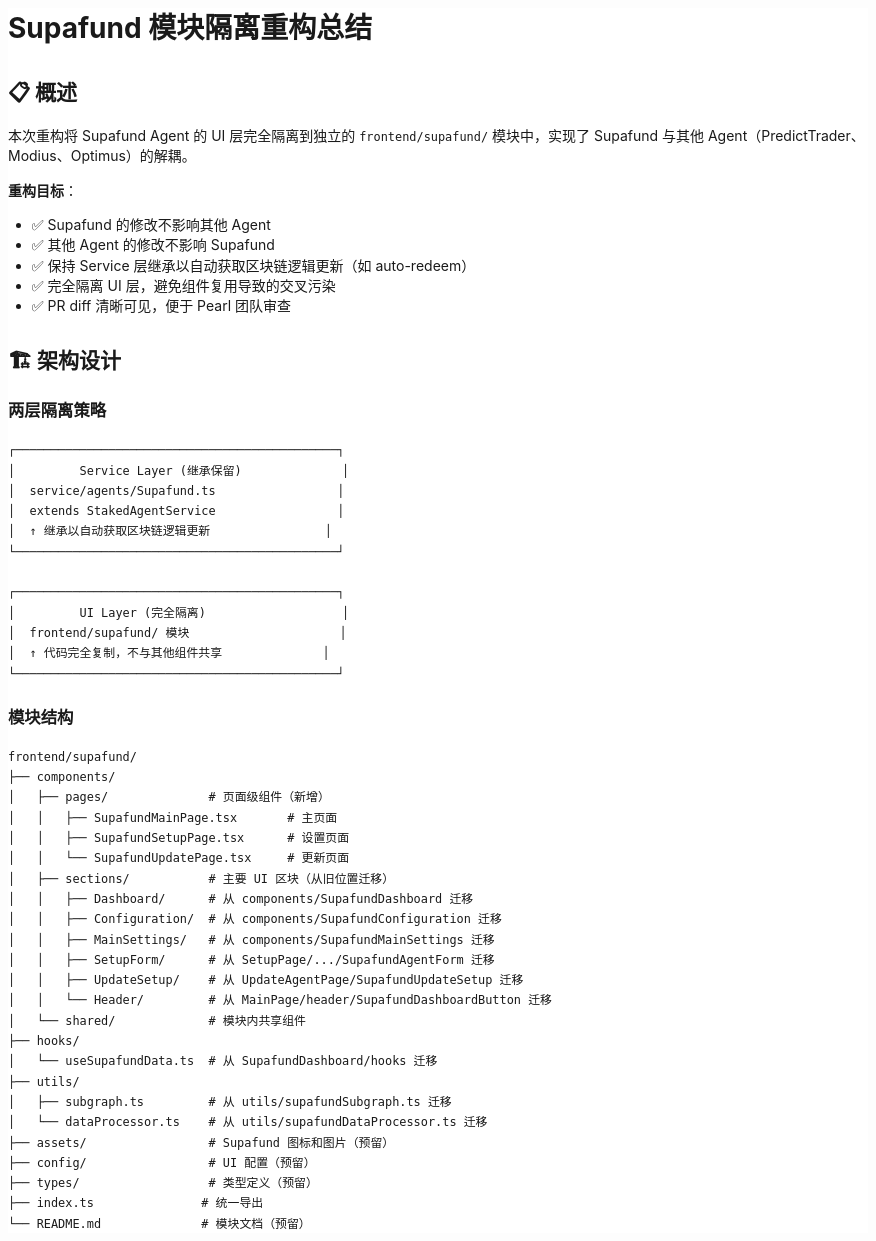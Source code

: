 # Supafund 模块隔离重构总结

## 📋 概述

本次重构将 Supafund Agent 的 UI 层完全隔离到独立的 `frontend/supafund/` 模块中，实现了 Supafund 与其他 Agent（PredictTrader、Modius、Optimus）的解耦。

**重构目标**：
- ✅ Supafund 的修改不影响其他 Agent
- ✅ 其他 Agent 的修改不影响 Supafund
- ✅ 保持 Service 层继承以自动获取区块链逻辑更新（如 auto-redeem）
- ✅ 完全隔离 UI 层，避免组件复用导致的交叉污染
- ✅ PR diff 清晰可见，便于 Pearl 团队审查

## 🏗️ 架构设计

### 两层隔离策略

```
┌─────────────────────────────────────────────┐
│         Service Layer (继承保留)              │
│  service/agents/Supafund.ts                 │
│  extends StakedAgentService                 │
│  ↑ 继承以自动获取区块链逻辑更新                │
└─────────────────────────────────────────────┘

┌─────────────────────────────────────────────┐
│         UI Layer (完全隔离)                   │
│  frontend/supafund/ 模块                     │
│  ↑ 代码完全复制，不与其他组件共享              │
└─────────────────────────────────────────────┘
```

### 模块结构

```
frontend/supafund/
├── components/
│   ├── pages/              # 页面级组件（新增）
│   │   ├── SupafundMainPage.tsx       # 主页面
│   │   ├── SupafundSetupPage.tsx      # 设置页面
│   │   └── SupafundUpdatePage.tsx     # 更新页面
│   ├── sections/           # 主要 UI 区块（从旧位置迁移）
│   │   ├── Dashboard/      # 从 components/SupafundDashboard 迁移
│   │   ├── Configuration/  # 从 components/SupafundConfiguration 迁移
│   │   ├── MainSettings/   # 从 components/SupafundMainSettings 迁移
│   │   ├── SetupForm/      # 从 SetupPage/.../SupafundAgentForm 迁移
│   │   ├── UpdateSetup/    # 从 UpdateAgentPage/SupafundUpdateSetup 迁移
│   │   └── Header/         # 从 MainPage/header/SupafundDashboardButton 迁移
│   └── shared/             # 模块内共享组件
├── hooks/
│   └── useSupafundData.ts  # 从 SupafundDashboard/hooks 迁移
├── utils/
│   ├── subgraph.ts         # 从 utils/supafundSubgraph.ts 迁移
│   └── dataProcessor.ts    # 从 utils/supafundDataProcessor.ts 迁移
├── assets/                 # Supafund 图标和图片（预留）
├── config/                 # UI 配置（预留）
├── types/                  # 类型定义（预留）
├── index.ts               # 统一导出
└── README.md              # 模块文档（预留）
```
